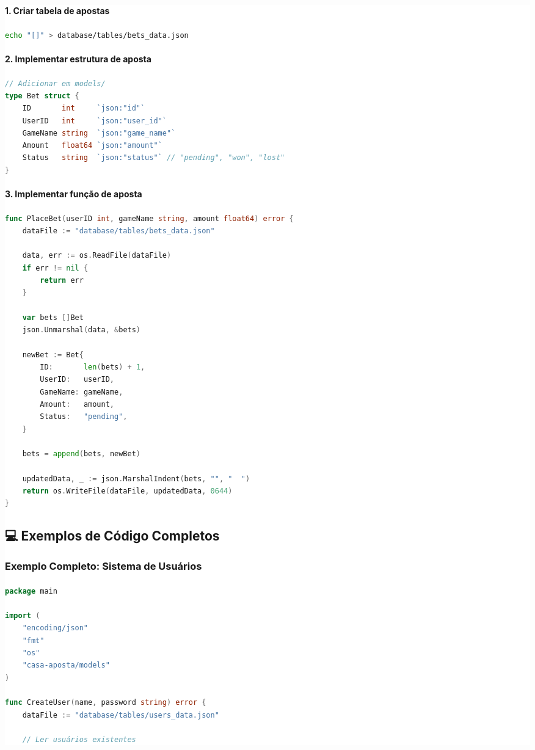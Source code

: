 #### 1. Criar tabela de apostas

```bash
echo "[]" > database/tables/bets_data.json
```

#### 2. Implementar estrutura de aposta

```go
// Adicionar em models/
type Bet struct {
    ID       int     `json:"id"`
    UserID   int     `json:"user_id"`
    GameName string  `json:"game_name"`
    Amount   float64 `json:"amount"`
    Status   string  `json:"status"` // "pending", "won", "lost"
}
```

#### 3. Implementar função de aposta

```go
func PlaceBet(userID int, gameName string, amount float64) error {
    dataFile := "database/tables/bets_data.json"
    
    data, err := os.ReadFile(dataFile)
    if err != nil {
        return err
    }
    
    var bets []Bet
    json.Unmarshal(data, &bets)
    
    newBet := Bet{
        ID:       len(bets) + 1,
        UserID:   userID,
        GameName: gameName,
        Amount:   amount,
        Status:   "pending",
    }
    
    bets = append(bets, newBet)
    
    updatedData, _ := json.MarshalIndent(bets, "", "  ")
    return os.WriteFile(dataFile, updatedData, 0644)
}
```

## 💻 Exemplos de Código Completos

### Exemplo Completo: Sistema de Usuários

```go
package main

import (
    "encoding/json"
    "fmt"
    "os"
    "casa-aposta/models"
)

func CreateUser(name, password string) error {
    dataFile := "database/tables/users_data.json"
    
    // Ler usuários existentes
```